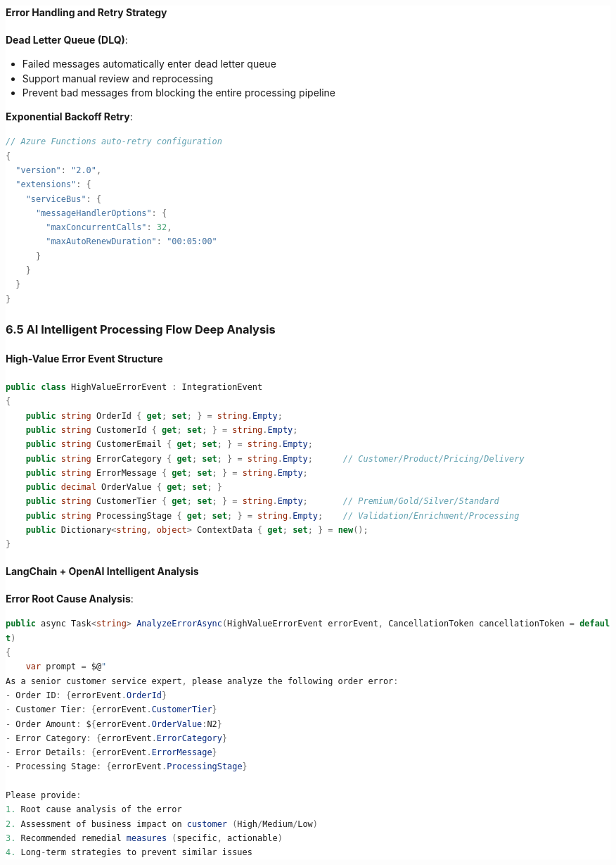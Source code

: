 #### Error Handling and Retry Strategy

**Dead Letter Queue (DLQ)**:
- Failed messages automatically enter dead letter queue
- Support manual review and reprocessing
- Prevent bad messages from blocking the entire processing pipeline

**Exponential Backoff Retry**:
```csharp
// Azure Functions auto-retry configuration
{
  "version": "2.0",
  "extensions": {
    "serviceBus": {
      "messageHandlerOptions": {
        "maxConcurrentCalls": 32,
        "maxAutoRenewDuration": "00:05:00"
      }
    }
  }
}
```

### 6.5 AI Intelligent Processing Flow Deep Analysis

#### High-Value Error Event Structure

```csharp
public class HighValueErrorEvent : IntegrationEvent
{
    public string OrderId { get; set; } = string.Empty;
    public string CustomerId { get; set; } = string.Empty;
    public string CustomerEmail { get; set; } = string.Empty;
    public string ErrorCategory { get; set; } = string.Empty;      // Customer/Product/Pricing/Delivery
    public string ErrorMessage { get; set; } = string.Empty;
    public decimal OrderValue { get; set; }
    public string CustomerTier { get; set; } = string.Empty;       // Premium/Gold/Silver/Standard
    public string ProcessingStage { get; set; } = string.Empty;    // Validation/Enrichment/Processing
    public Dictionary<string, object> ContextData { get; set; } = new();
}
```

#### LangChain + OpenAI Intelligent Analysis

**Error Root Cause Analysis**:
```csharp
public async Task<string> AnalyzeErrorAsync(HighValueErrorEvent errorEvent, CancellationToken cancellationToken = default)
{
    var prompt = $@"
As a senior customer service expert, please analyze the following order error:
- Order ID: {errorEvent.OrderId}
- Customer Tier: {errorEvent.CustomerTier}
- Order Amount: ${errorEvent.OrderValue:N2}
- Error Category: {errorEvent.ErrorCategory}
- Error Details: {errorEvent.ErrorMessage}
- Processing Stage: {errorEvent.ProcessingStage}

Please provide:
1. Root cause analysis of the error
2. Assessment of business impact on customer (High/Medium/Low)
3. Recommended remedial measures (specific, actionable)
4. Long-term strategies to prevent similar issues

```